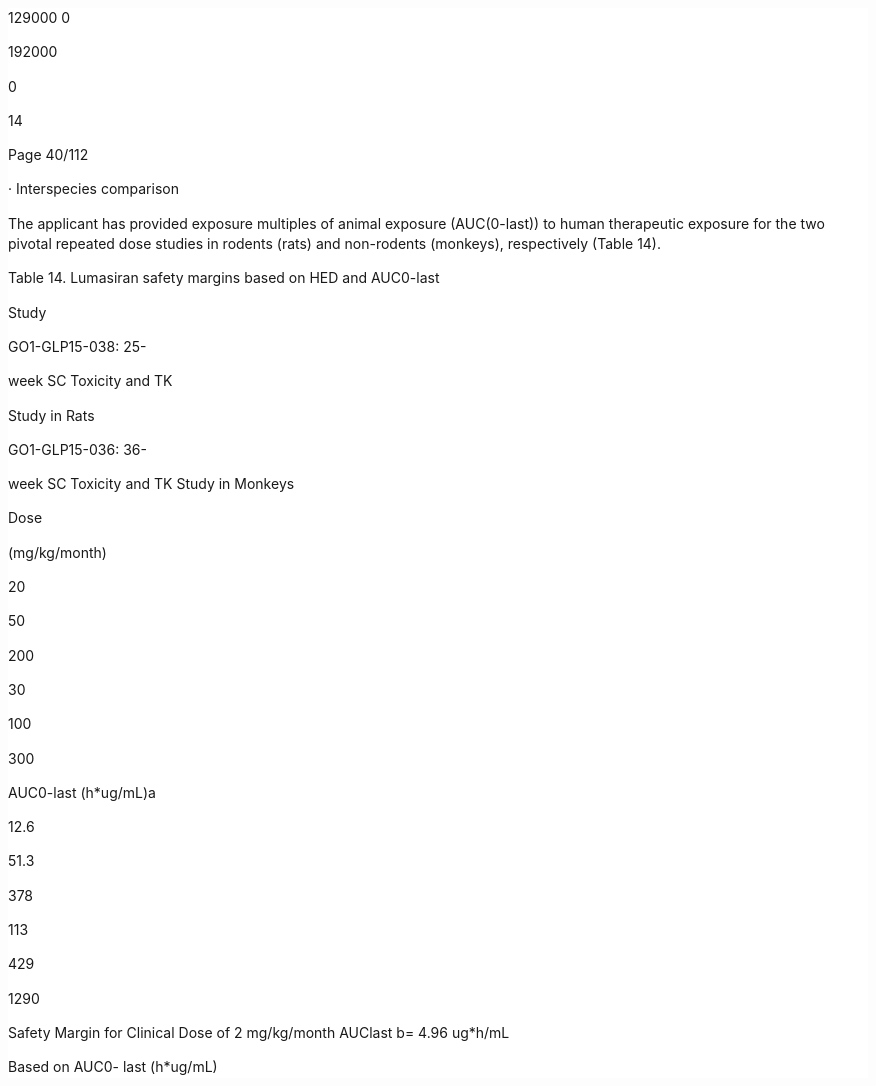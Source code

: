 129000 0

192000

0

14

Page 40/112


· Interspecies comparison

The applicant has provided exposure multiples of animal exposure (AUC(0-last)) to human therapeutic exposure for the two pivotal repeated dose studies in rodents (rats) and non-rodents (monkeys), respectively (Table 14).

Table 14. Lumasiran safety margins based on HED and AUC0-last

Study

GO1-GLP15-038: 25-

week SC Toxicity and TK

Study in Rats

GO1-GLP15-036: 36-

week SC Toxicity and TK Study in Monkeys

Dose

(mg/kg/month)

20

50

200

30

100

300

AUC0-last (h*ug/mL)a

12.6

51.3

378

113

429

1290

Safety Margin for Clinical Dose of 2 mg/kg/month AUClast b= 4.96 ug*h/mL

Based on AUC0- last (h*ug/mL)
